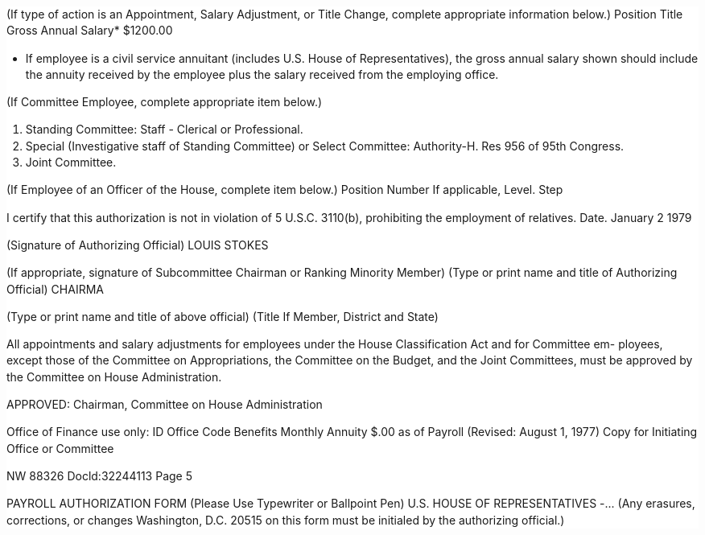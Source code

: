 (If type of action is an Appointment, Salary Adjustment, or Title Change, complete appropriate information below.)
Position Title Gross Annual Salary*
$1200.00
* If employee is a civil service annuitant (includes U.S. House of Representatives), the gross annual salary shown should include the annuity received by the employee
plus the salary received from the employing office.

(If Committee Employee, complete appropriate item below.)

1. Standing Committee: Staff - Clerical or Professional.
2. Special (Investigative staff of Standing Committee) or Select Committee: Authority-H. Res 956 of 95th
Congress.
3. Joint Committee.

(If Employee of an Officer of the House, complete item below.)
Position Number If applicable, Level. Step

I certify that this authorization is not in violation of 5 U.S.C. 3110(b), prohibiting the employment of
relatives.
Date. January 2 1979

(Signature of Authorizing Official)
LOUIS STOKES

(If appropriate, signature of Subcommittee Chairman or Ranking Minority Member)
(Type or print name and title of Authorizing Official)
CHAIRMA

(Type or print name and title of above official)
(Title If Member, District and State)

All appointments and salary adjustments for employees under the House Classification Act and for Committee em-
ployees, except those of the Committee on Appropriations, the Committee on the Budget, and the Joint Committees, must
be approved by the Committee on House Administration.

APPROVED:
Chairman, Committee on House Administration

Office of Finance use only:
ID
Office Code Benefits
Monthly Annuity $.00 as of
Payroll
(Revised: August 1, 1977)
Copy for Initiating Office or Committee

NW 88326
Docld:32244113 Page 5

PAYROLL AUTHORIZATION FORM
(Please Use Typewriter
or Ballpoint Pen) U.S. HOUSE OF REPRESENTATIVES -... (Any erasures, corrections, or changes
Washington, D.C. 20515
on this form must be initialed by the
authorizing official.)
